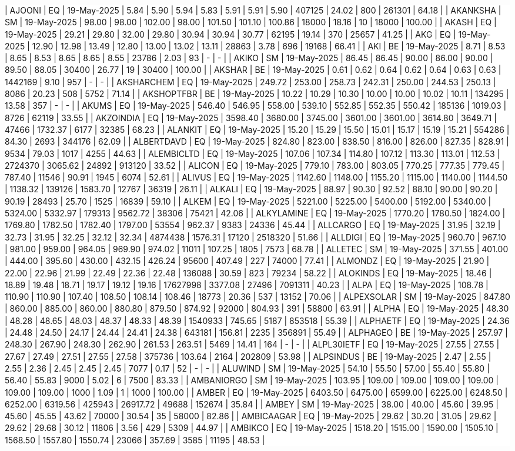 | AJOONI | EQ | 19-May-2025 | 5.84 | 5.90 | 5.94 | 5.83 | 5.91 | 5.91 | 5.90 | 407125 | 24.02 | 800 | 261301 | 64.18 |
| AKANKSHA | SM | 19-May-2025 | 98.00 | 98.00 | 102.00 | 98.00 | 101.50 | 101.10 | 100.86 | 18000 | 18.16 | 10 | 18000 | 100.00 |
| AKASH | EQ | 19-May-2025 | 29.21 | 29.80 | 32.00 | 29.80 | 30.94 | 30.94 | 30.77 | 62195 | 19.14 | 370 | 25657 | 41.25 |
| AKG | EQ | 19-May-2025 | 12.90 | 12.98 | 13.49 | 12.80 | 13.00 | 13.02 | 13.11 | 28863 | 3.78 | 696 | 19168 | 66.41 |
| AKI | BE | 19-May-2025 | 8.71 | 8.53 | 8.65 | 8.53 | 8.65 | 8.65 | 8.55 | 23786 | 2.03 | 93 | - | - |
| AKIKO | SM | 19-May-2025 | 86.45 | 86.45 | 90.00 | 86.00 | 90.00 | 89.50 | 88.05 | 30400 | 26.77 | 19 | 30400 | 100.00 |
| AKSHAR | BE | 19-May-2025 | 0.61 | 0.62 | 0.64 | 0.62 | 0.64 | 0.63 | 0.63 | 1442169 | 9.10 | 957 | - | - |
| AKSHARCHEM | EQ | 19-May-2025 | 249.72 | 253.00 | 258.73 | 242.31 | 250.00 | 244.53 | 250.13 | 8086 | 20.23 | 508 | 5752 | 71.14 |
| AKSHOPTFBR | BE | 19-May-2025 | 10.22 | 10.29 | 10.30 | 10.00 | 10.00 | 10.02 | 10.11 | 134295 | 13.58 | 357 | - | - |
| AKUMS | EQ | 19-May-2025 | 546.40 | 546.95 | 558.00 | 539.10 | 552.85 | 552.35 | 550.42 | 185136 | 1019.03 | 8726 | 62119 | 33.55 |
| AKZOINDIA | EQ | 19-May-2025 | 3598.40 | 3680.00 | 3745.00 | 3601.00 | 3601.00 | 3614.80 | 3649.71 | 47466 | 1732.37 | 6177 | 32385 | 68.23 |
| ALANKIT | EQ | 19-May-2025 | 15.20 | 15.29 | 15.50 | 15.01 | 15.17 | 15.19 | 15.21 | 554286 | 84.30 | 2693 | 344176 | 62.09 |
| ALBERTDAVD | EQ | 19-May-2025 | 824.80 | 823.00 | 838.50 | 816.00 | 826.00 | 827.35 | 828.91 | 9534 | 79.03 | 1017 | 4255 | 44.63 |
| ALEMBICLTD | EQ | 19-May-2025 | 107.06 | 107.34 | 114.80 | 107.12 | 113.30 | 113.01 | 112.53 | 2724370 | 3065.62 | 24892 | 913120 | 33.52 |
| ALICON | EQ | 19-May-2025 | 779.10 | 783.00 | 803.05 | 770.25 | 777.35 | 779.45 | 787.40 | 11546 | 90.91 | 1945 | 6074 | 52.61 |
| ALIVUS | EQ | 19-May-2025 | 1142.60 | 1148.00 | 1155.20 | 1115.00 | 1140.00 | 1144.50 | 1138.32 | 139126 | 1583.70 | 12767 | 36319 | 26.11 |
| ALKALI | EQ | 19-May-2025 | 88.97 | 90.30 | 92.52 | 88.10 | 90.00 | 90.20 | 90.19 | 28493 | 25.70 | 1525 | 16839 | 59.10 |
| ALKEM | EQ | 19-May-2025 | 5221.00 | 5225.00 | 5400.00 | 5192.00 | 5340.00 | 5324.00 | 5332.97 | 179313 | 9562.72 | 38306 | 75421 | 42.06 |
| ALKYLAMINE | EQ | 19-May-2025 | 1770.20 | 1780.50 | 1824.00 | 1769.80 | 1782.50 | 1782.40 | 1797.00 | 53554 | 962.37 | 9383 | 24336 | 45.44 |
| ALLCARGO | EQ | 19-May-2025 | 31.95 | 32.19 | 32.73 | 31.95 | 32.25 | 32.12 | 32.34 | 4874438 | 1576.31 | 17120 | 2518320 | 51.66 |
| ALLDIGI | EQ | 19-May-2025 | 960.70 | 967.10 | 981.00 | 959.00 | 964.05 | 969.90 | 974.02 | 11011 | 107.25 | 1805 | 7573 | 68.78 |
| ALLETEC | SM | 19-May-2025 | 371.55 | 401.00 | 444.00 | 395.60 | 430.00 | 432.15 | 426.24 | 95600 | 407.49 | 227 | 74000 | 77.41 |
| ALMONDZ | EQ | 19-May-2025 | 21.90 | 22.00 | 22.96 | 21.99 | 22.49 | 22.36 | 22.48 | 136088 | 30.59 | 823 | 79234 | 58.22 |
| ALOKINDS | EQ | 19-May-2025 | 18.46 | 18.89 | 19.48 | 18.71 | 19.17 | 19.12 | 19.16 | 17627998 | 3377.08 | 27496 | 7091311 | 40.23 |
| ALPA | EQ | 19-May-2025 | 108.78 | 110.90 | 110.90 | 107.40 | 108.50 | 108.14 | 108.46 | 18773 | 20.36 | 537 | 13152 | 70.06 |
| ALPEXSOLAR | SM | 19-May-2025 | 847.80 | 860.00 | 885.00 | 860.00 | 880.80 | 879.50 | 874.92 | 92000 | 804.93 | 391 | 58800 | 63.91 |
| ALPHA | EQ | 19-May-2025 | 48.30 | 48.28 | 48.65 | 48.03 | 48.37 | 48.33 | 48.39 | 1540933 | 745.65 | 5187 | 853518 | 55.39 |
| ALPHAETF | EQ | 19-May-2025 | 24.36 | 24.48 | 24.50 | 24.17 | 24.44 | 24.41 | 24.38 | 643181 | 156.81 | 2235 | 356891 | 55.49 |
| ALPHAGEO | BE | 19-May-2025 | 257.97 | 248.30 | 267.90 | 248.30 | 262.90 | 261.53 | 263.51 | 5469 | 14.41 | 164 | - | - |
| ALPL30IETF | EQ | 19-May-2025 | 27.55 | 27.55 | 27.67 | 27.49 | 27.51 | 27.55 | 27.58 | 375736 | 103.64 | 2164 | 202809 | 53.98 |
| ALPSINDUS | BE | 19-May-2025 | 2.47 | 2.55 | 2.55 | 2.36 | 2.45 | 2.45 | 2.45 | 7077 | 0.17 | 52 | - | - |
| ALUWIND | SM | 19-May-2025 | 54.10 | 55.50 | 57.00 | 55.40 | 55.80 | 56.40 | 55.83 | 9000 | 5.02 | 6 | 7500 | 83.33 |
| AMBANIORGO | SM | 19-May-2025 | 103.95 | 109.00 | 109.00 | 109.00 | 109.00 | 109.00 | 109.00 | 1000 | 1.09 | 1 | 1000 | 100.00 |
| AMBER | EQ | 19-May-2025 | 6403.50 | 6475.00 | 6599.00 | 6225.00 | 6248.50 | 6252.00 | 6319.56 | 425943 | 26917.72 | 49688 | 152674 | 35.84 |
| AMBEY | SM | 19-May-2025 | 38.00 | 40.00 | 45.60 | 39.95 | 45.60 | 45.55 | 43.62 | 70000 | 30.54 | 35 | 58000 | 82.86 |
| AMBICAAGAR | EQ | 19-May-2025 | 29.62 | 30.20 | 31.05 | 29.62 | 29.62 | 29.68 | 30.12 | 11806 | 3.56 | 429 | 5309 | 44.97 |
| AMBIKCO | EQ | 19-May-2025 | 1518.20 | 1515.00 | 1590.00 | 1505.10 | 1568.50 | 1557.80 | 1550.74 | 23066 | 357.69 | 3585 | 11195 | 48.53 |